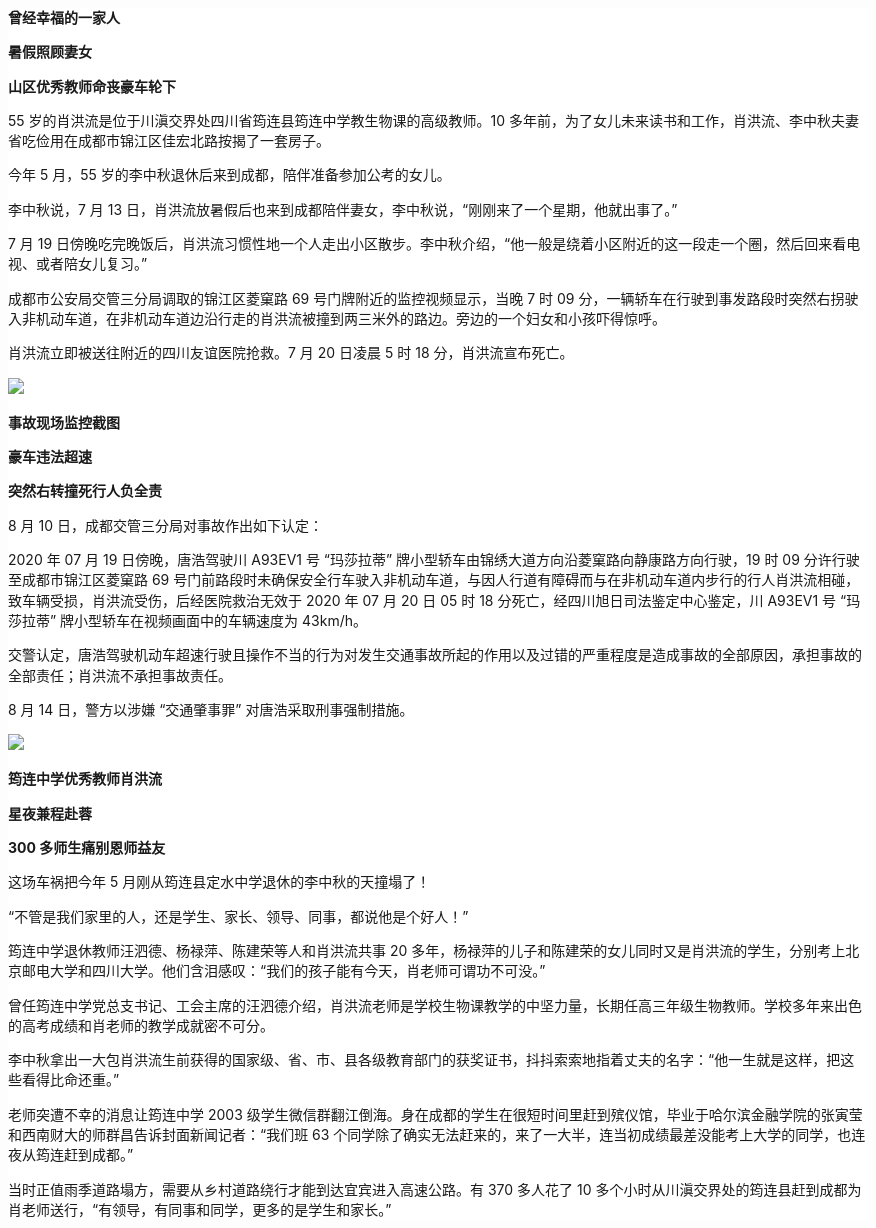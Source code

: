**曾经幸福的一家人**

**暑假照顾妻女**

**山区优秀教师命丧豪车轮下**

55 岁的肖洪流是位于川滇交界处四川省筠连县筠连中学教生物课的高级教师。10 多年前，为了女儿未来读书和工作，肖洪流、李中秋夫妻省吃俭用在成都市锦江区佳宏北路按揭了一套房子。

今年 5 月，55 岁的李中秋退休后来到成都，陪伴准备参加公考的女儿。

李中秋说，7 月 13 日，肖洪流放暑假后也来到成都陪伴妻女，李中秋说，“刚刚来了一个星期，他就出事了。”

7 月 19 日傍晚吃完晚饭后，肖洪流习惯性地一个人走出小区散步。李中秋介绍，“他一般是绕着小区附近的这一段走一个圈，然后回来看电视、或者陪女儿复习。”

成都市公安局交管三分局调取的锦江区菱窠路 69 号门牌附近的监控视频显示，当晚 7 时 09 分，一辆轿车在行驶到事发路段时突然右拐驶入非机动车道，在非机动车道边沿行走的肖洪流被撞到两三米外的路边。旁边的一个妇女和小孩吓得惊呼。

肖洪流立即被送往附近的四川友谊医院抢救。7 月 20 日凌晨 5 时 18 分，肖洪流宣布死亡。



![](https://images.weserv.nl/?url=https%3A//pic4.zhimg.com/v2-56842af5ac63abf28462947e77565f9b_r.jpg%3Fsource%3D1940ef5c)

**事故现场监控截图**

**豪车违法超速**

**突然右转撞死行人负全责**

8 月 10 日，成都交管三分局对事故作出如下认定：

2020 年 07 月 19 日傍晚，唐浩驾驶川 A93EV1 号 “玛莎拉蒂” 牌小型轿车由锦绣大道方向沿菱窠路向静康路方向行驶，19 时 09 分许行驶至成都市锦江区菱窠路 69 号门前路段时未确保安全行车驶入非机动车道，与因人行道有障碍而与在非机动车道内步行的行人肖洪流相碰，致车辆受损，肖洪流受伤，后经医院救治无效于 2020 年 07 月 20 日 05 时 18 分死亡，经四川旭日司法鉴定中心鉴定，川 A93EV1 号 “玛莎拉蒂” 牌小型轿车在视频画面中的车辆速度为 43km/h。

交警认定，唐浩驾驶机动车超速行驶且操作不当的行为对发生交通事故所起的作用以及过错的严重程度是造成事故的全部原因，承担事故的全部责任；肖洪流不承担事故责任。

8 月 14 日，警方以涉嫌 “交通肇事罪” 对唐浩采取刑事强制措施。



![](https://images.weserv.nl/?url=https%3A//pic2.zhimg.com/v2-caf0334a2658c6b3ab216b291d50afe0_r.jpg%3Fsource%3D1940ef5c)

**筠连中学优秀教师肖洪流**

**星夜兼程赴蓉**

**300 多师生痛别恩师益友**

这场车祸把今年 5 月刚从筠连县定水中学退休的李中秋的天撞塌了！

“不管是我们家里的人，还是学生、家长、领导、同事，都说他是个好人！”

筠连中学退休教师汪泗德、杨禄萍、陈建荣等人和肖洪流共事 20 多年，杨禄萍的儿子和陈建荣的女儿同时又是肖洪流的学生，分别考上北京邮电大学和四川大学。他们含泪感叹：“我们的孩子能有今天，肖老师可谓功不可没。”

曾任筠连中学党总支书记、工会主席的汪泗德介绍，肖洪流老师是学校生物课教学的中坚力量，长期任高三年级生物教师。学校多年来出色的高考成绩和肖老师的教学成就密不可分。

李中秋拿出一大包肖洪流生前获得的国家级、省、市、县各级教育部门的获奖证书，抖抖索索地指着丈夫的名字：“他一生就是这样，把这些看得比命还重。”

老师突遭不幸的消息让筠连中学 2003 级学生微信群翻江倒海。身在成都的学生在很短时间里赶到殡仪馆，毕业于哈尔滨金融学院的张寅莹和西南财大的师群昌告诉封面新闻记者：“我们班 63 个同学除了确实无法赶来的，来了一大半，连当初成绩最差没能考上大学的同学，也连夜从筠连赶到成都。”

当时正值雨季道路塌方，需要从乡村道路绕行才能到达宜宾进入高速公路。有 370 多人花了 10 多个小时从川滇交界处的筠连县赶到成都为肖老师送行，“有领导，有同事和同学，更多的是学生和家长。”
